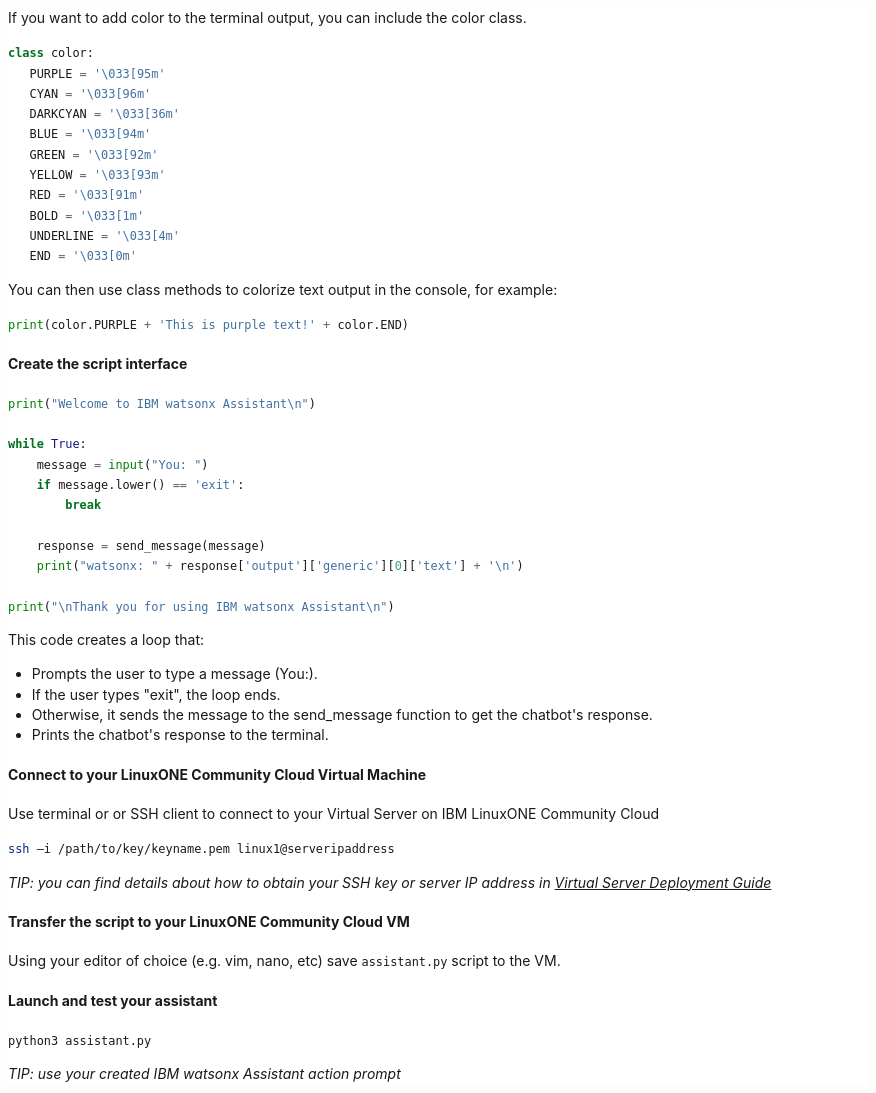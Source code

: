 If you want to add color to the terminal output, you can include the color class.

```python
class color:
   PURPLE = '\033[95m'
   CYAN = '\033[96m'
   DARKCYAN = '\033[36m'
   BLUE = '\033[94m'
   GREEN = '\033[92m'
   YELLOW = '\033[93m'
   RED = '\033[91m'
   BOLD = '\033[1m'
   UNDERLINE = '\033[4m'
   END = '\033[0m'
```

You can then use class methods to colorize text output in the console, for example:

```python
print(color.PURPLE + 'This is purple text!' + color.END)
```

#### Create the script interface

```python
print("Welcome to IBM watsonx Assistant\n")

while True:
    message = input("You: ")
    if message.lower() == 'exit':
        break

    response = send_message(message)
    print("watsonx: " + response['output']['generic'][0]['text'] + '\n')

print("\nThank you for using IBM watsonx Assistant\n")
```

This code creates a loop that:

- Prompts the user to type a message (You:).
- If the user types "exit", the loop ends.
- Otherwise, it sends the message to the send_message function to get the chatbot's response.
- Prints the chatbot's response to the terminal.

#### Connect to your LinuxONE Community Cloud Virtual Machine

Use terminal or or SSH client to connect to your Virtual Server on IBM LinuxONE Community Cloud

```bash
ssh –i /path/to/key/keyname.pem linux1@serveripaddress
```

_TIP: you can find details about how to obtain your SSH key or server IP address in [Virtual Server Deployment Guide](https://github.com/linuxone-community-cloud/technical-resources/blob/master/faststart/deploy-virtual-server.md)_

#### Transfer the script to your LinuxONE Community Cloud VM

Using your editor of choice (e.g. vim, nano, etc) save `assistant.py` script to the VM.

#### Launch and test your assistant

```bash
python3 assistant.py
```

_TIP: use your created IBM watsonx Assistant action prompt_

